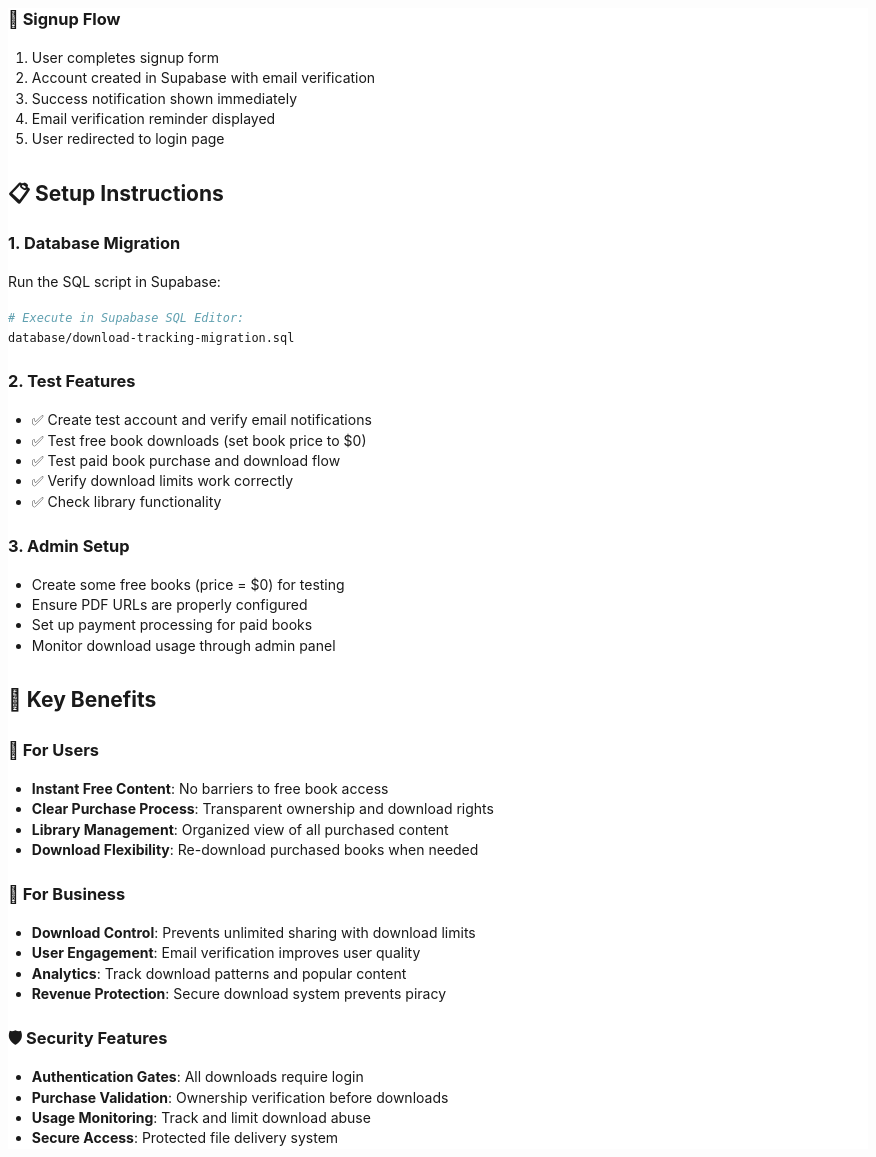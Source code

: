 ### 📧 **Signup Flow**
1. User completes signup form
2. Account created in Supabase with email verification
3. Success notification shown immediately
4. Email verification reminder displayed
5. User redirected to login page

## 📋 **Setup Instructions**

### 1. **Database Migration**
Run the SQL script in Supabase:
```bash
# Execute in Supabase SQL Editor:
database/download-tracking-migration.sql
```

### 2. **Test Features**
- ✅ Create test account and verify email notifications
- ✅ Test free book downloads (set book price to $0)
- ✅ Test paid book purchase and download flow
- ✅ Verify download limits work correctly
- ✅ Check library functionality

### 3. **Admin Setup**
- Create some free books (price = $0) for testing
- Ensure PDF URLs are properly configured
- Set up payment processing for paid books
- Monitor download usage through admin panel

## 🎉 **Key Benefits**

### 👤 **For Users**
- **Instant Free Content**: No barriers to free book access
- **Clear Purchase Process**: Transparent ownership and download rights
- **Library Management**: Organized view of all purchased content
- **Download Flexibility**: Re-download purchased books when needed

### 🏢 **For Business**
- **Download Control**: Prevents unlimited sharing with download limits
- **User Engagement**: Email verification improves user quality
- **Analytics**: Track download patterns and popular content
- **Revenue Protection**: Secure download system prevents piracy

### 🛡️ **Security Features**
- **Authentication Gates**: All downloads require login
- **Purchase Validation**: Ownership verification before downloads
- **Usage Monitoring**: Track and limit download abuse
- **Secure Access**: Protected file delivery system
